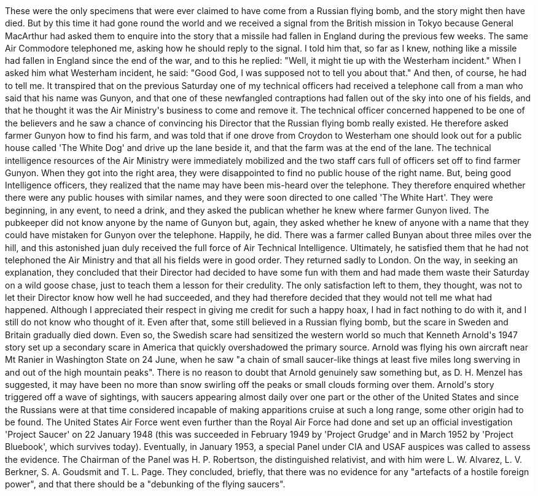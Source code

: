 These were the only specimens that were ever claimed to have come from a Russian flying bomb, and the story might then have died. But by this time it had gone round the world and we received a signal from the British mission in Tokyo because General MacArthur had asked them to enquire into the story that a missile had fallen in England during the previous few weeks. The same Air Commodore telephoned me, asking how he should reply to the signal. I told him that, so far as I knew, nothing like a missile had fallen in England since the end of the war, and to this he replied: "WeIl, it might tie up with the Westerham incident." When I asked him what Westerham incident, he said: "Good God, I was supposed not to tell you about that." And then, of course, he had to tell me.
It transpired that on the previous Saturday one of my technical officers had received a telephone call from a man who said that his name was Gunyon, and that one of these newfangled contraptions had fallen out of the sky into one of his fields, and that he thought it was the Air Ministry's business to come and remove it. The technical officer concerned happened to be one of the believers and he saw a chance of convincing his Director that the Russian flying bomb really existed. He therefore asked farmer Gunyon how to find his farm, and was told that if one drove from Croydon to Westerham one should look out for a public house called 'The White Dog' and drive up the lane beside it, and that the farm was at the end of the lane. The technical intelligence resources of the Air Ministry were immediately mobilized and the two staff cars full of officers set off to find farmer Gunyon. When they got into the right area, they were disappointed to find no public house of the right name. But, being good Intelligence officers, they realized that the name may have been mis-heard over the telephone. They therefore enquired whether there were any public houses with similar names, and they were soon directed to one called 'The White Hart'. They were beginning, in any event, to need a drink, and they asked the publican whether he knew where farmer Gunyon lived. The pubkeeper did not know anyone by the name of Gunyon but, again, they asked whether he knew of anyone with a name that they could have mistaken for Gunyon over the telephone. Happily, he did. There was a farmer called Bunyan about three miles over the hill, and this astonished juan duly received the full force of Air Technical Intelligence. Ultimately, he satisfied them that he had not telephoned the Air Ministry and that all his fields were in good order. They returned sadly to London. On the way, in seeking an explanation, they concluded that their Director had decided to have some fun with them and had made them waste their Saturday on a wild goose chase, just to teach them a lesson for their credulity. The only satisfaction left to them, they thought, was not to let their Director know how well he had succeeded, and they had therefore decided that they would not tell me what had happened. Although I appreciated their respect in giving me credit for such a happy hoax, I had in fact nothing to do with it, and I still do not know who thought of it. Even after that, some still believed in a Russian flying bomb, but the scare in Sweden and Britain gradually died down.
Even so, the Swedish scare had sensitized the western world so much that Kenneth Arnold's 1947 story set up a secondary scare in America that quickly overshadowed the primary source. Arnold was flying his own aircraft near Mt Ranier in Washington State on 24 June, when he saw "a chain of small saucer-like things at least five miles long swerving in and out of the high mountain peaks". There is no reason to doubt that Arnold genuinely saw something but, as D. H. Menzel has suggested, it may have been no more than snow swirling off the peaks or small clouds forming over them. Arnold's story triggered off a wave of sightings, with saucers appearing almost daily over one part or the other of the United States and since the Russians were at that time considered incapable of making apparitions cruise at such a long range, some other origin had to be found. The United States Air Force went even further than the Royal Air Force had done and set up an official investigation 'Project Saucer' on 22 January 1948 (this was succeeded in February 1949 by 'Project Grudge' and in March 1952 by 'Project Bluebook', which survives today). Eventually, in January 1953, a special Panel under CIA and USAF auspices was called to assess the evidence. The Chairman of the Panel was H. P. Robertson, the distinguished relativist, and with him were L. W. Alvarez, L. V. Berkner, S. A. Goudsmit and T. L. Page. They concluded, briefly, that there was no evidence for any "artefacts of a hostile foreign power", and that there should be a "debunking of the flying saucers".